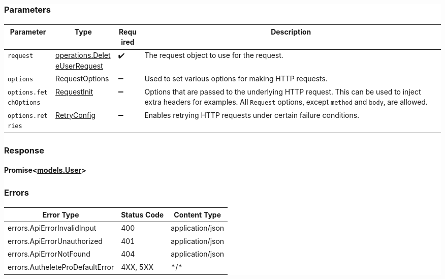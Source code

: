 ### Parameters

| Parameter                                                                                                                                                                      | Type                                                                                                                                                                           | Required                                                                                                                                                                       | Description                                                                                                                                                                    |
| ------------------------------------------------------------------------------------------------------------------------------------------------------------------------------ | ------------------------------------------------------------------------------------------------------------------------------------------------------------------------------ | ------------------------------------------------------------------------------------------------------------------------------------------------------------------------------ | ------------------------------------------------------------------------------------------------------------------------------------------------------------------------------ |
| `request`                                                                                                                                                                      | [operations.DeleteUserRequest](../../models/operations/deleteuserrequest.md)                                                                                                   | :heavy_check_mark:                                                                                                                                                             | The request object to use for the request.                                                                                                                                     |
| `options`                                                                                                                                                                      | RequestOptions                                                                                                                                                                 | :heavy_minus_sign:                                                                                                                                                             | Used to set various options for making HTTP requests.                                                                                                                          |
| `options.fetchOptions`                                                                                                                                                         | [RequestInit](https://developer.mozilla.org/en-US/docs/Web/API/Request/Request#options)                                                                                        | :heavy_minus_sign:                                                                                                                                                             | Options that are passed to the underlying HTTP request. This can be used to inject extra headers for examples. All `Request` options, except `method` and `body`, are allowed. |
| `options.retries`                                                                                                                                                              | [RetryConfig](../../lib/utils/retryconfig.md)                                                                                                                                  | :heavy_minus_sign:                                                                                                                                                             | Enables retrying HTTP requests under certain failure conditions.                                                                                                               |

### Response

**Promise\<[models.User](../../models/user.md)\>**

### Errors

| Error Type                      | Status Code                     | Content Type                    |
| ------------------------------- | ------------------------------- | ------------------------------- |
| errors.ApiErrorInvalidInput     | 400                             | application/json                |
| errors.ApiErrorUnauthorized     | 401                             | application/json                |
| errors.ApiErrorNotFound         | 404                             | application/json                |
| errors.AutheleteProDefaultError | 4XX, 5XX                        | \*/\*                           |